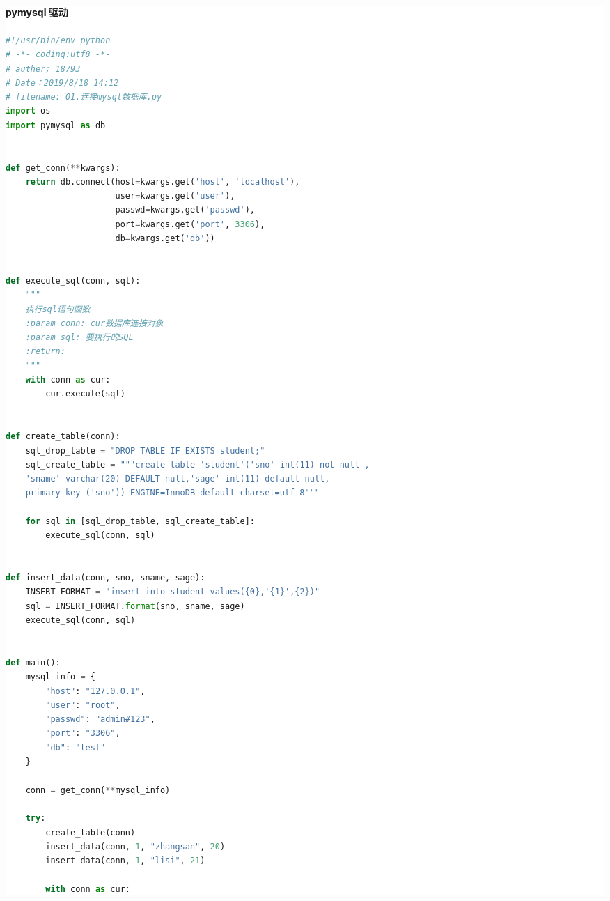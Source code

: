 #### pymysql 驱动

```python
#!/usr/bin/env python
# -*- coding:utf8 -*-
# auther; 18793
# Date：2019/8/18 14:12
# filename: 01.连接mysql数据库.py
import os
import pymysql as db


def get_conn(**kwargs):
    return db.connect(host=kwargs.get('host', 'localhost'),
                      user=kwargs.get('user'),
                      passwd=kwargs.get('passwd'),
                      port=kwargs.get('port', 3306),
                      db=kwargs.get('db'))


def execute_sql(conn, sql):
    """
    执行sql语句函数
    :param conn: cur数据库连接对象
    :param sql: 要执行的SQL
    :return:
    """
    with conn as cur:
        cur.execute(sql)


def create_table(conn):
    sql_drop_table = "DROP TABLE IF EXISTS student;"
    sql_create_table = """create table 'student'('sno' int(11) not null ,
    'sname' varchar(20) DEFAULT null,'sage' int(11) default null,
    primary key ('sno')) ENGINE=InnoDB default charset=utf-8"""

    for sql in [sql_drop_table, sql_create_table]:
        execute_sql(conn, sql)


def insert_data(conn, sno, sname, sage):
    INSERT_FORMAT = "insert into student values({0},'{1}',{2})"
    sql = INSERT_FORMAT.format(sno, sname, sage)
    execute_sql(conn, sql)


def main():
    mysql_info = {
        "host": "127.0.0.1",
        "user": "root",
        "passwd": "admin#123",
        "port": "3306",
        "db": "test"
    }

    conn = get_conn(**mysql_info)

    try:
        create_table(conn)
        insert_data(conn, 1, "zhangsan", 20)
        insert_data(conn, 1, "lisi", 21)

        with conn as cur:
```